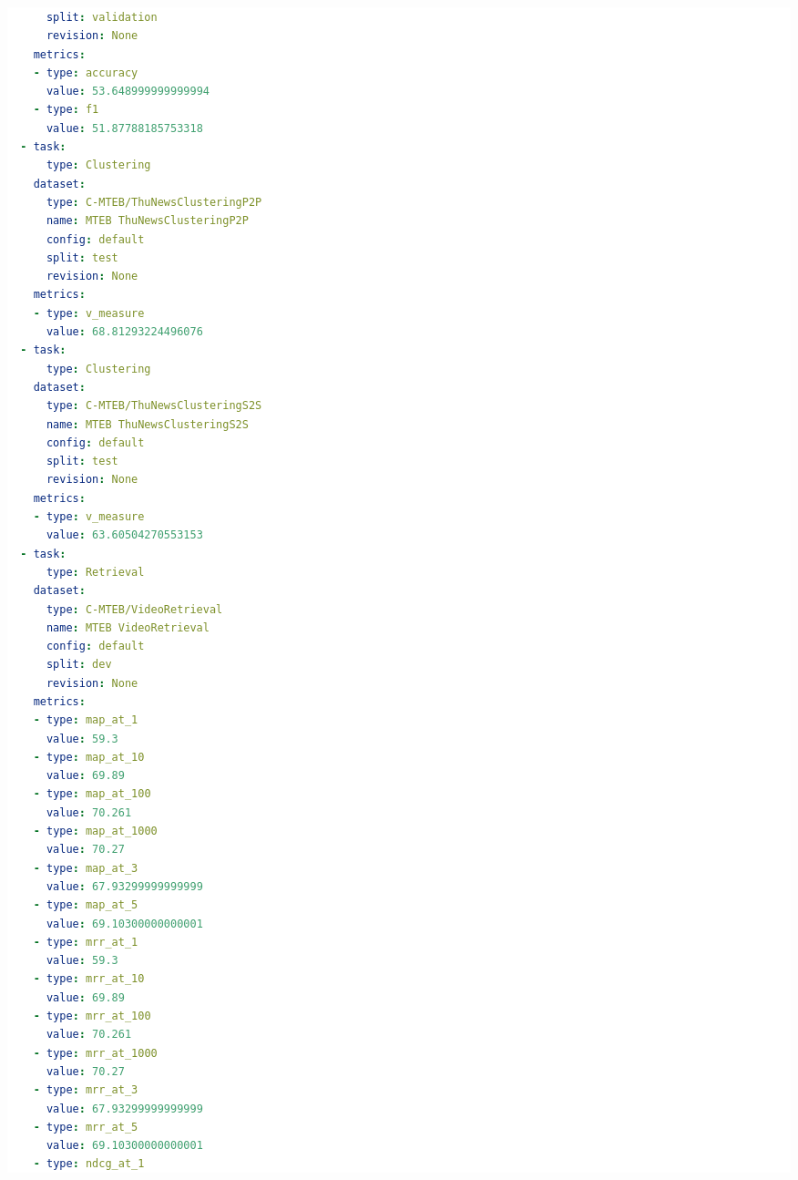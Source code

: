 ```yaml
      split: validation
      revision: None
    metrics:
    - type: accuracy
      value: 53.648999999999994
    - type: f1
      value: 51.87788185753318
  - task:
      type: Clustering
    dataset:
      type: C-MTEB/ThuNewsClusteringP2P
      name: MTEB ThuNewsClusteringP2P
      config: default
      split: test
      revision: None
    metrics:
    - type: v_measure
      value: 68.81293224496076
  - task:
      type: Clustering
    dataset:
      type: C-MTEB/ThuNewsClusteringS2S
      name: MTEB ThuNewsClusteringS2S
      config: default
      split: test
      revision: None
    metrics:
    - type: v_measure
      value: 63.60504270553153
  - task:
      type: Retrieval
    dataset:
      type: C-MTEB/VideoRetrieval
      name: MTEB VideoRetrieval
      config: default
      split: dev
      revision: None
    metrics:
    - type: map_at_1
      value: 59.3
    - type: map_at_10
      value: 69.89
    - type: map_at_100
      value: 70.261
    - type: map_at_1000
      value: 70.27
    - type: map_at_3
      value: 67.93299999999999
    - type: map_at_5
      value: 69.10300000000001
    - type: mrr_at_1
      value: 59.3
    - type: mrr_at_10
      value: 69.89
    - type: mrr_at_100
      value: 70.261
    - type: mrr_at_1000
      value: 70.27
    - type: mrr_at_3
      value: 67.93299999999999
    - type: mrr_at_5
      value: 69.10300000000001
    - type: ndcg_at_1
```